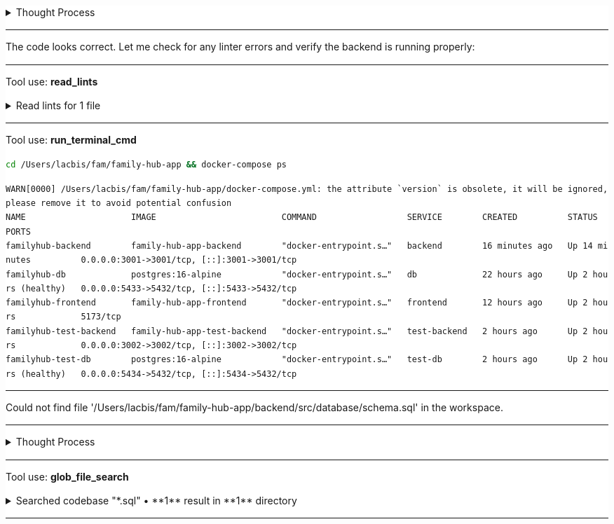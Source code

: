 
<think><details><summary>Thought Process</summary></details></think>

---

The code looks correct. Let me check for any linter errors and verify the backend is running properly:

---

Tool use: **read_lints**

<details><summary>Read lints for 1 file</summary></details>

---

Tool use: **run_terminal_cmd**

```bash
cd /Users/lacbis/fam/family-hub-app && docker-compose ps
```

```
WARN[0000] /Users/lacbis/fam/family-hub-app/docker-compose.yml: the attribute `version` is obsolete, it will be ignored, please remove it to avoid potential confusion                                                                          
NAME                     IMAGE                         COMMAND                  SERVICE        CREATED          STATUS                 PORTS                    
familyhub-backend        family-hub-app-backend        "docker-entrypoint.s…"   backend        16 minutes ago   Up 14 minutes          0.0.0.0:3001->3001/tcp, [::]:3001->3001/tcp                                                              
familyhub-db             postgres:16-alpine            "docker-entrypoint.s…"   db             22 hours ago     Up 2 hours (healthy)   0.0.0.0:5433->5432/tcp, [::]:5433->5432/tcp                                                              
familyhub-frontend       family-hub-app-frontend       "docker-entrypoint.s…"   frontend       12 hours ago     Up 2 hours             5173/tcp                 
familyhub-test-backend   family-hub-app-test-backend   "docker-entrypoint.s…"   test-backend   2 hours ago      Up 2 hours             0.0.0.0:3002->3002/tcp, [::]:3002->3002/tcp                                                              
familyhub-test-db        postgres:16-alpine            "docker-entrypoint.s…"   test-db        2 hours ago      Up 2 hours (healthy)   0.0.0.0:5434->5432/tcp, [::]:5434->5432/tcp                                                              
```

---

Could not find file '/Users/lacbis/fam/family-hub-app/backend/src/database/schema.sql' in the workspace.

---

<think><details><summary>Thought Process</summary></details></think>

---

Tool use: **glob_file_search**

<details><summary>Searched codebase "*.sql" • **1** result in **1** directory</summary></details>

---